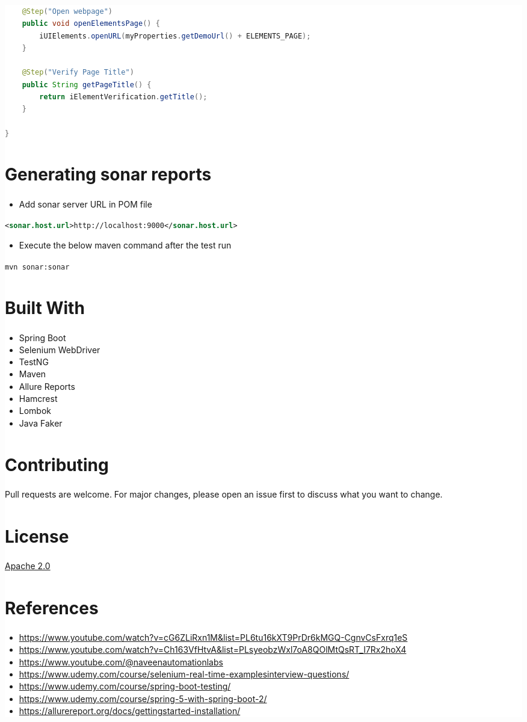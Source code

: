```Java
	@Step("Open webpage")
	public void openElementsPage() {
		iUIElements.openURL(myProperties.getDemoUrl() + ELEMENTS_PAGE);
	}

	@Step("Verify Page Title")
	public String getPageTitle() {
		return iElementVerification.getTitle();
	}

}
```

# Generating sonar reports

* Add sonar server URL in POM file
```XML
<sonar.host.url>http://localhost:9000</sonar.host.url>
```
* Execute the below maven command after the test run
```maven
mvn sonar:sonar
```

# Built With

* Spring Boot
* Selenium WebDriver
* TestNG
* Maven
* Allure Reports
* Hamcrest
* Lombok
* Java Faker

# Contributing
Pull requests are welcome. For major changes, please open an issue first to discuss what you want to change.

# License
[Apache 2.0](https://choosealicense.com/licenses/apache-2.0/)

# References
* https://www.youtube.com/watch?v=cG6ZLiRxn1M&list=PL6tu16kXT9PrDr6kMGQ-CgnvCsFxrq1eS
* https://www.youtube.com/watch?v=Ch163VfHtvA&list=PLsyeobzWxl7oA8QOlMtQsRT_I7Rx2hoX4
* https://www.youtube.com/@naveenautomationlabs
* https://www.udemy.com/course/selenium-real-time-examplesinterview-questions/
* https://www.udemy.com/course/spring-boot-testing/
* https://www.udemy.com/course/spring-5-with-spring-boot-2/
* https://allurereport.org/docs/gettingstarted-installation/
